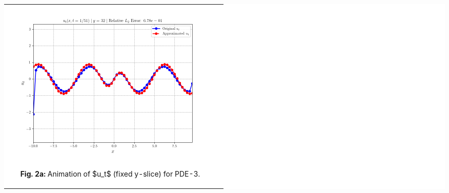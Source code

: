 

<div align="center">
  <table>
    <tr>
      <td align="center">
        <img src="PDE-3/pde_3_animate_ut_slice.gif" alt="PDE-3 Animate u_t Slice" style="width:400px;">
        <p><b>Fig. 2a:</b> Animation of $u_t$ (fixed y-slice) for PDE-3.</p>
      </td>
      <td align="center">